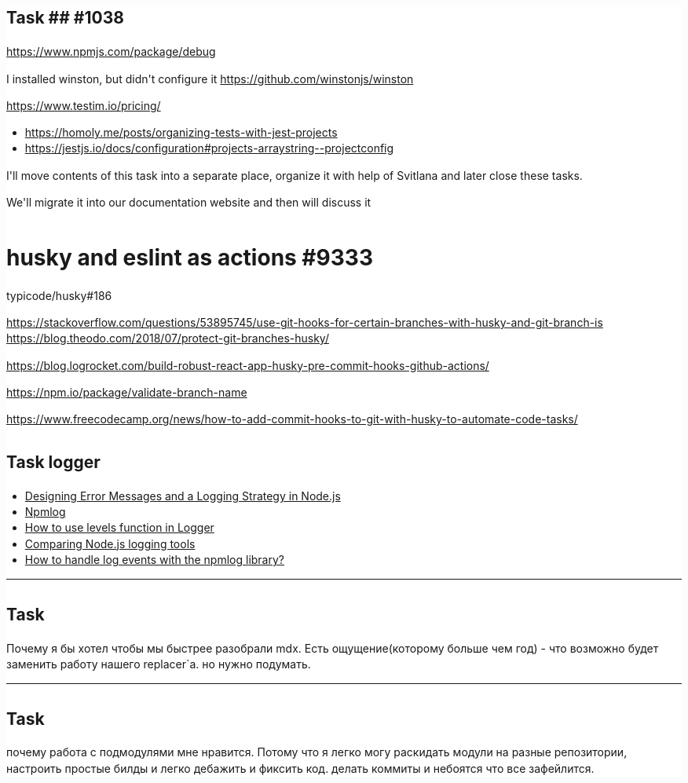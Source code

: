 
## Task ## #1038

https://www.npmjs.com/package/debug

I installed winston, but didn't configure it https://github.com/winstonjs/winston

https://www.testim.io/pricing/

- https://homoly.me/posts/organizing-tests-with-jest-projects
- https://jestjs.io/docs/configuration#projects-arraystring--projectconfig

I'll move contents of this task into a separate place, organize it with help of Svitlana and later close these tasks.

We'll migrate it into our documentation website and then will discuss it
 
# husky and eslint as actions #9333

typicode/husky#186

https://stackoverflow.com/questions/53895745/use-git-hooks-for-certain-branches-with-husky-and-git-branch-is
https://blog.theodo.com/2018/07/protect-git-branches-husky/

https://blog.logrocket.com/build-robust-react-app-husky-pre-commit-hooks-github-actions/

https://npm.io/package/validate-branch-name

https://www.freecodecamp.org/news/how-to-add-commit-hooks-to-git-with-husky-to-automate-code-tasks/


## Task logger

- [Designing Error Messages and a Logging Strategy in Node.js](https://blog.appsignal.com/2021/11/03/designing-error-messages-and-a-logging-strategy-in-nodejs.html)
- [Npmlog](https://www.npmjs.com/package/npmlog)
- [How to use levels function in Logger](https://www.tabnine.com/code/javascript/functions/npmlog/Logger/levels)
- [Comparing Node.js logging tools](https://blog.logrocket.com/comparing-node-js-logging-tools/)
- [How to handle log events with the npmlog library?](https://stackoverflow.com/questions/72506435/how-to-handle-log-events-with-the-npmlog-library)


---

## Task
Почему я бы хотел чтобы мы быстрее разобрали mdx. Есть ощущение(которому больше чем год) - что возможно будет заменить работу нашего replacer`a.
но нужно подумать.

---

## Task
почему работа с подмодулями мне нравится. Потому что я легко могу раскидать модули на разные репозитории, настроить простые билды и легко дебажить и фиксить код.
делать коммиты и небоятся что все зафейлится.
